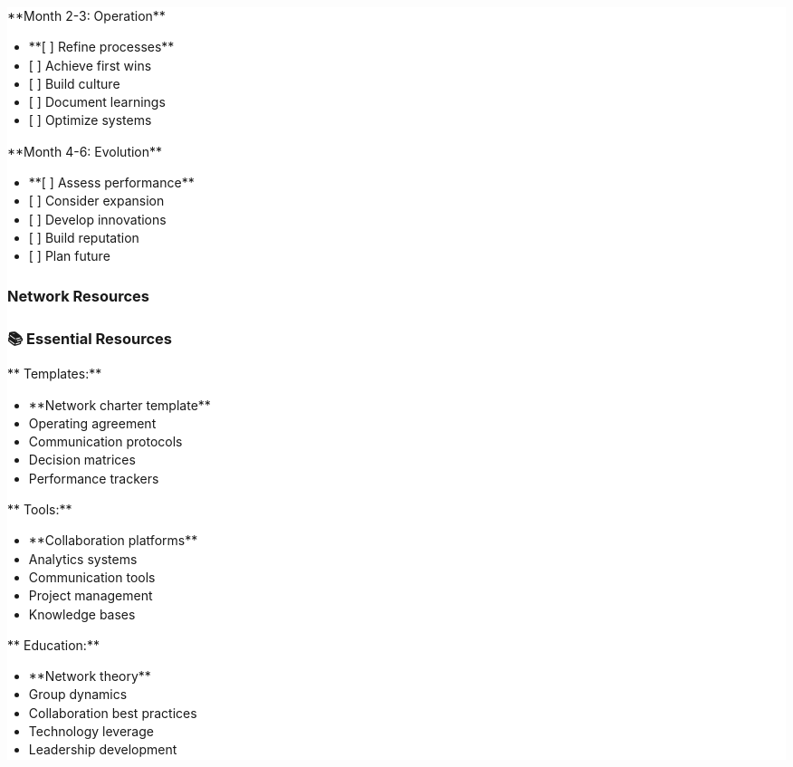 </ul>
<p>**Month 2-3: Operation**</p>
<ul>
<li>**[ ] Refine processes**</li>
<li>[ ] Achieve first wins</li>
<li>[ ] Build culture</li>
<li>[ ] Document learnings</li>
<li>[ ] Optimize systems</li>

</ul>
<p>**Month 4-6: Evolution**</p>
<ul>
<li>**[ ] Assess performance**</li>
<li>[ ] Consider expansion</li>
<li>[ ] Develop innovations</li>
<li>[ ] Build reputation</li>
<li>[ ] Plan future</li>

</ul>
</div>

### Network Resources

<div class="arena-card">

<h3>📚 Essential Resources</h3>
<p>** Templates:**</p>
<ul>
<li>**Network charter template**</li>
<li>Operating agreement</li>
<li>Communication protocols</li>
<li>Decision matrices</li>
<li>Performance trackers</li>

</ul>
<p>** Tools:**</p>
<ul>
<li>**Collaboration platforms**</li>
<li>Analytics systems</li>
<li>Communication tools</li>
<li>Project management</li>
<li>Knowledge bases</li>

</ul>
<p>** Education:**</p>
<ul>
<li>**Network theory**</li>
<li>Group dynamics</li>
<li>Collaboration best practices</li>
<li>Technology leverage</li>
<li>Leadership development</li>

</ul>
</div>
